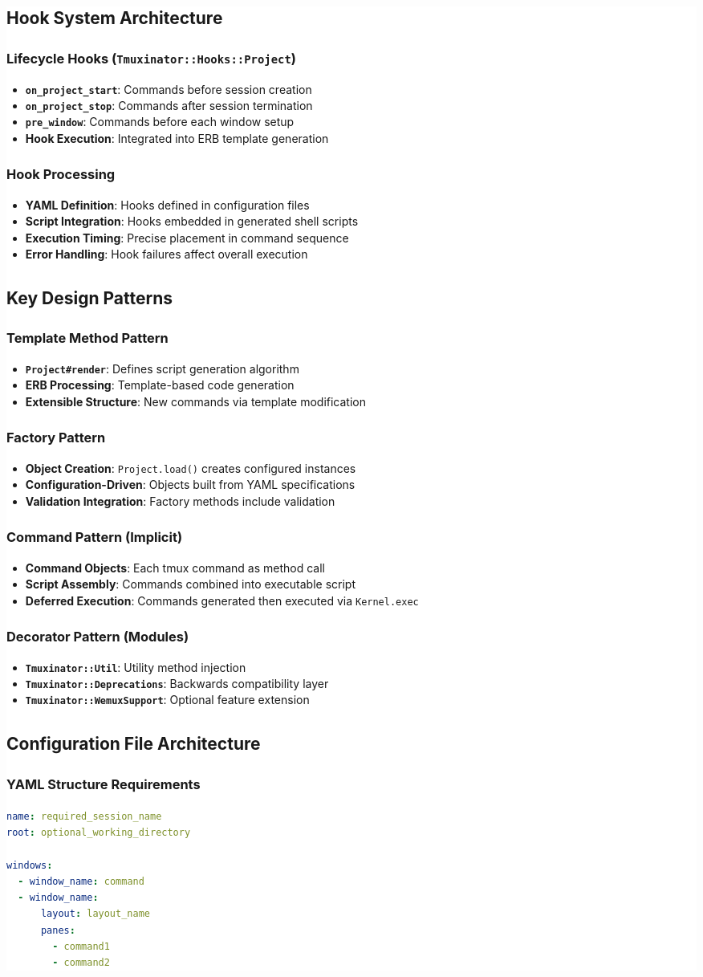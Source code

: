 ## Hook System Architecture

### Lifecycle Hooks (`Tmuxinator::Hooks::Project`)
- **`on_project_start`**: Commands before session creation
- **`on_project_stop`**: Commands after session termination
- **`pre_window`**: Commands before each window setup
- **Hook Execution**: Integrated into ERB template generation

### Hook Processing
- **YAML Definition**: Hooks defined in configuration files
- **Script Integration**: Hooks embedded in generated shell scripts
- **Execution Timing**: Precise placement in command sequence
- **Error Handling**: Hook failures affect overall execution

## Key Design Patterns

### Template Method Pattern
- **`Project#render`**: Defines script generation algorithm
- **ERB Processing**: Template-based code generation
- **Extensible Structure**: New commands via template modification

### Factory Pattern
- **Object Creation**: `Project.load()` creates configured instances
- **Configuration-Driven**: Objects built from YAML specifications
- **Validation Integration**: Factory methods include validation

### Command Pattern (Implicit)
- **Command Objects**: Each tmux command as method call
- **Script Assembly**: Commands combined into executable script
- **Deferred Execution**: Commands generated then executed via `Kernel.exec`

### Decorator Pattern (Modules)
- **`Tmuxinator::Util`**: Utility method injection
- **`Tmuxinator::Deprecations`**: Backwards compatibility layer
- **`Tmuxinator::WemuxSupport`**: Optional feature extension

## Configuration File Architecture

### YAML Structure Requirements
```yaml
name: required_session_name
root: optional_working_directory

windows:
  - window_name: command
  - window_name:
      layout: layout_name
      panes:
        - command1
        - command2
```
